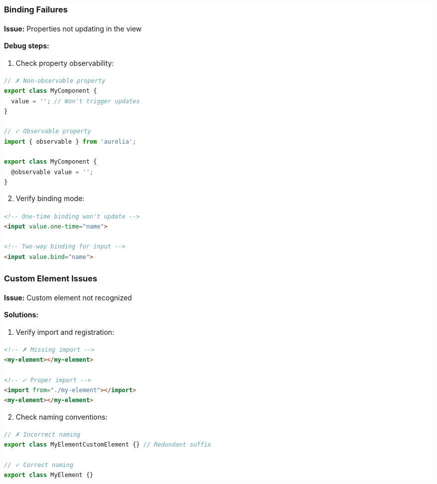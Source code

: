 ### Binding Failures

**Issue:** Properties not updating in the view

**Debug steps:**
1. Check property observability:

```typescript
// ✗ Non-observable property
export class MyComponent {
  value = ''; // Won't trigger updates
}

// ✓ Observable property
import { observable } from 'aurelia';

export class MyComponent {
  @observable value = '';
}
```

2. Verify binding mode:

```html
<!-- One-time binding won't update -->
<input value.one-time="name">

<!-- Two-way binding for input -->
<input value.bind="name">
```

### Custom Element Issues

**Issue:** Custom element not recognized

**Solutions:**
1. Verify import and registration:

```html
<!-- ✗ Missing import -->
<my-element></my-element>

<!-- ✓ Proper import -->
<import from="./my-element"></import>
<my-element></my-element>
```

2. Check naming conventions:

```typescript
// ✗ Incorrect naming
export class MyElementCustomElement {} // Redundant suffix

// ✓ Correct naming
export class MyElement {}
```
